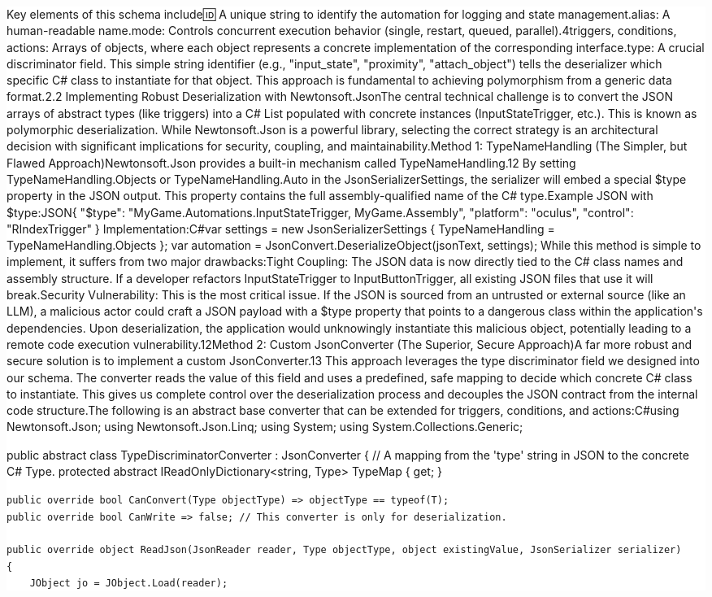 Key elements of this schema include:id: A unique string to identify the automation for logging and state management.alias: A human-readable name.mode: Controls concurrent execution behavior (single, restart, queued, parallel).4triggers, conditions, actions: Arrays of objects, where each object represents a concrete implementation of the corresponding interface.type: A crucial discriminator field. This simple string identifier (e.g., "input_state", "proximity", "attach_object") tells the deserializer which specific C# class to instantiate for that object. This approach is fundamental to achieving polymorphism from a generic data format.2.2 Implementing Robust Deserialization with Newtonsoft.JsonThe central technical challenge is to convert the JSON arrays of abstract types (like triggers) into a C# List<ITrigger> populated with concrete instances (InputStateTrigger, etc.). This is known as polymorphic deserialization. While Newtonsoft.Json is a powerful library, selecting the correct strategy is an architectural decision with significant implications for security, coupling, and maintainability.Method 1: TypeNameHandling (The Simpler, but Flawed Approach)Newtonsoft.Json provides a built-in mechanism called TypeNameHandling.12 By setting TypeNameHandling.Objects or TypeNameHandling.Auto in the JsonSerializerSettings, the serializer will embed a special $type property in the JSON output. This property contains the full assembly-qualified name of the C# type.Example JSON with $type:JSON{
  "$type": "MyGame.Automations.InputStateTrigger, MyGame.Assembly",
  "platform": "oculus",
  "control": "RIndexTrigger"
}
Implementation:C#var settings = new JsonSerializerSettings
{
    TypeNameHandling = TypeNameHandling.Objects
};
var automation = JsonConvert.DeserializeObject<Automation>(jsonText, settings);
While this method is simple to implement, it suffers from two major drawbacks:Tight Coupling: The JSON data is now directly tied to the C# class names and assembly structure. If a developer refactors InputStateTrigger to InputButtonTrigger, all existing JSON files that use it will break.Security Vulnerability: This is the most critical issue. If the JSON is sourced from an untrusted or external source (like an LLM), a malicious actor could craft a JSON payload with a $type property that points to a dangerous class within the application's dependencies. Upon deserialization, the application would unknowingly instantiate this malicious object, potentially leading to a remote code execution vulnerability.12Method 2: Custom JsonConverter (The Superior, Secure Approach)A far more robust and secure solution is to implement a custom JsonConverter.13 This approach leverages the type discriminator field we designed into our schema. The converter reads the value of this field and uses a predefined, safe mapping to decide which concrete C# class to instantiate. This gives us complete control over the deserialization process and decouples the JSON contract from the internal code structure.The following is an abstract base converter that can be extended for triggers, conditions, and actions:C#using Newtonsoft.Json;
using Newtonsoft.Json.Linq;
using System;
using System.Collections.Generic;

public abstract class TypeDiscriminatorConverter<T> : JsonConverter
{
    // A mapping from the 'type' string in JSON to the concrete C# Type.
    protected abstract IReadOnlyDictionary<string, Type> TypeMap { get; }

    public override bool CanConvert(Type objectType) => objectType == typeof(T);
    public override bool CanWrite => false; // This converter is only for deserialization.

    public override object ReadJson(JsonReader reader, Type objectType, object existingValue, JsonSerializer serializer)
    {
        JObject jo = JObject.Load(reader);
        